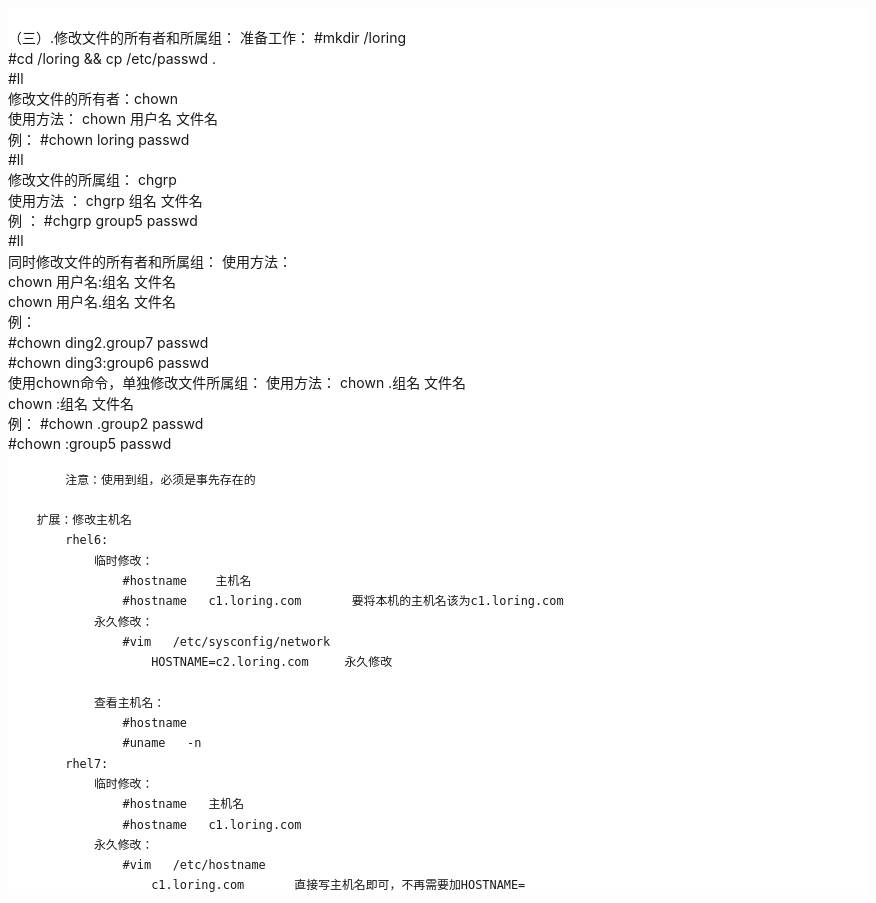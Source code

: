 
​				
		（三）.修改文件的所有者和所属组：
			准备工作：
				#mkdir  /loring  
				#cd    /loring   &&  cp  /etc/passwd   .   
				#ll   
			修改文件的所有者：chown      
				使用方法：  chown   用户名    文件名   
				例：
					#chown   loring   passwd  
					#ll   
			修改文件的所属组： chgrp   
				使用方法 ：  chgrp   组名     文件名   
				例 ： 
					#chgrp   group5     passwd   
					#ll   
			同时修改文件的所有者和所属组： 
				使用方法：  
					chown     用户名:组名      文件名   
					chown     用户名.组名      文件名   
				例：	
					#chown    ding2.group7      passwd  
					#chown    ding3:group6      passwd   
			使用chown命令，单独修改文件所属组： 
				使用方法：
					chown    .组名       文件名   
					chown    :组名       文件名   
				例： 
					#chown   .group2      passwd   
					#chown   :group5      passwd   
					
			注意：使用到组，必须是事先存在的 		
					
		扩展：修改主机名 
			rhel6: 
				临时修改：
					#hostname    主机名  
					#hostname   c1.loring.com       要将本机的主机名该为c1.loring.com  					
				永久修改：
					#vim   /etc/sysconfig/network  
						HOSTNAME=c2.loring.com     永久修改   
						
				查看主机名： 
					#hostname  
					#uname   -n     
			rhel7: 
				临时修改： 
					#hostname   主机名  
					#hostname   c1.loring.com    
				永久修改：  
					#vim   /etc/hostname 
						c1.loring.com       直接写主机名即可，不再需要加HOSTNAME=
					